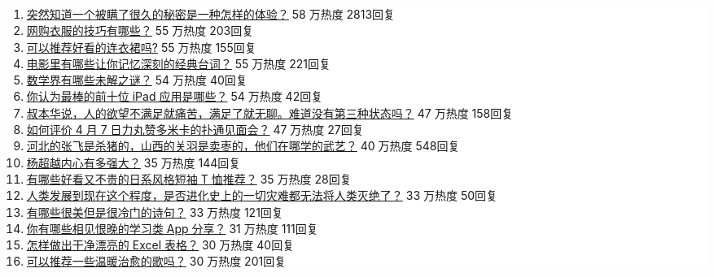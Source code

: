 1. [突然知道一个被瞒了很久的秘密是一种怎样的体验？](https://www.zhihu.com/question/276574646) 58 万热度 2813回复
1. [网购衣服的技巧有哪些？](https://www.zhihu.com/question/25090754) 55 万热度 203回复
1. [可以推荐好看的连衣裙吗?](https://www.zhihu.com/question/353317828) 55 万热度 155回复
1. [电影里有哪些让你记忆深刻的经典台词？](https://www.zhihu.com/question/22998245) 55 万热度 221回复
1. [数学界有哪些未解之谜？](https://www.zhihu.com/question/320955000) 54 万热度 40回复
1. [你认为最棒的前十位 iPad 应用是哪些？](https://www.zhihu.com/question/34453138) 54 万热度 42回复
1. [叔本华说，人的欲望不满足就痛苦，满足了就无聊。难道没有第三种状态吗？](https://www.zhihu.com/question/266175415) 47 万热度 158回复
1. [如何评价 4 月 7 日力丸赞多米卡的扑通见面会？](https://www.zhihu.com/question/453481304) 47 万热度 27回复
1. [河北的张飞是杀猪的，山西的关羽是卖枣的，他们在哪学的武艺？](https://www.zhihu.com/question/426938125) 40 万热度 548回复
1. [杨超越内心有多强大？](https://www.zhihu.com/question/450975727) 35 万热度 144回复
1. [有哪些好看又不贵的日系风格短袖 T 恤推荐？](https://www.zhihu.com/question/267880033) 35 万热度 28回复
1. [人类发展到现在这个程度，是否进化史上的一切灾难都无法将人类灭绝了？](https://www.zhihu.com/question/453639904) 33 万热度 50回复
1. [有哪些很美但是很冷门的诗句？](https://www.zhihu.com/question/375569001) 33 万热度 121回复
1. [你有哪些相见恨晚的学习类 App 分享？](https://www.zhihu.com/question/448457097) 31 万热度 111回复
1. [怎样做出干净漂亮的 Excel 表格？](https://www.zhihu.com/question/21287244) 30 万热度 40回复
1. [可以推荐一些温暖治愈的歌吗？](https://www.zhihu.com/question/453448284) 30 万热度 201回复